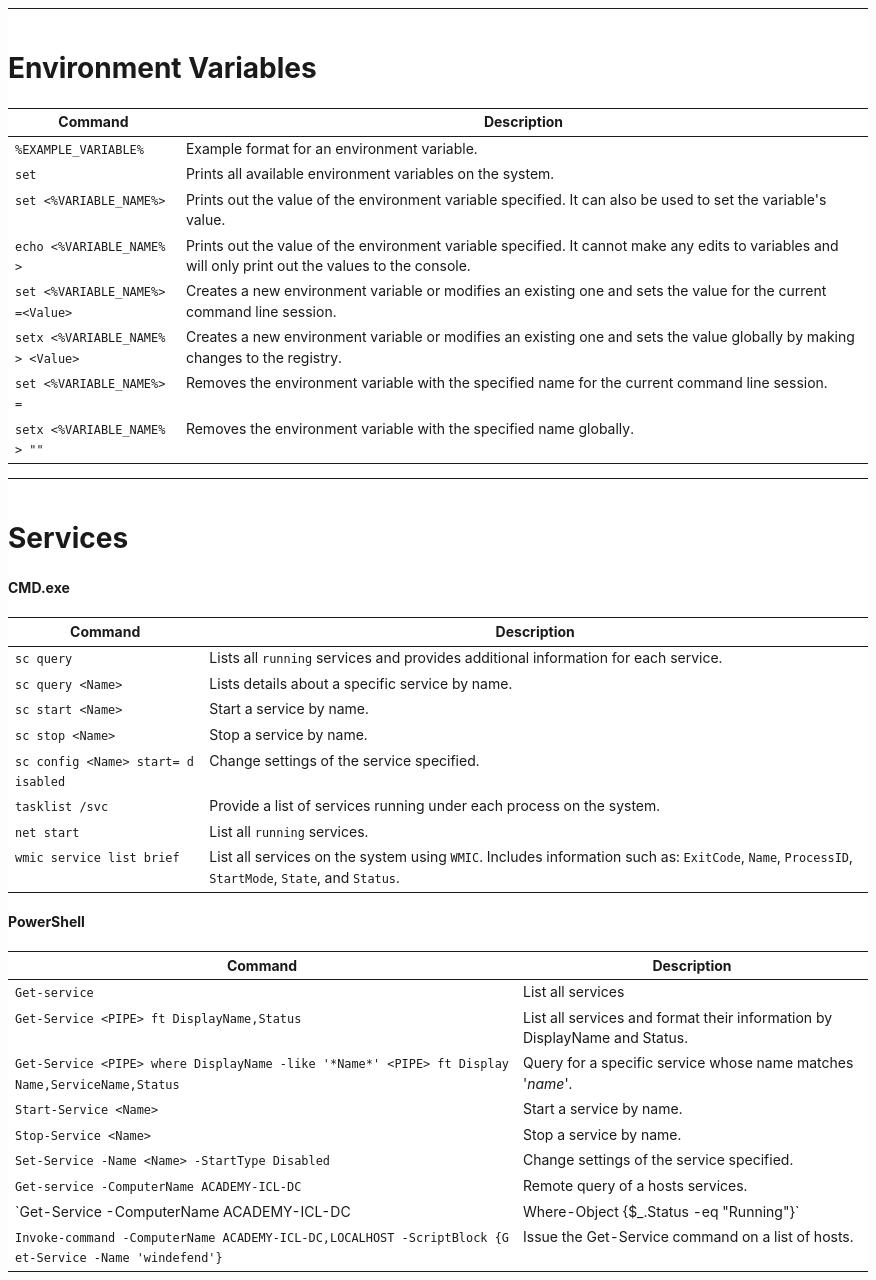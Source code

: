 ----
# Environment Variables


| **Command**  | **Description** |
| ----- | ----- |
| `%EXAMPLE_VARIABLE%` | Example format for an environment variable. |
| `set` | Prints all available environment variables on the system. |
| `set <%VARIABLE_NAME%>` | Prints out the value of the environment variable specified. It can also be used to set the variable's value. |
| `echo <%VARIABLE_NAME%>` | Prints out the value of the environment variable specified. It cannot make any edits to variables and will only print out the values to the console. |
| `set <%VARIABLE_NAME%>=<Value>` | Creates a new environment variable or modifies an existing one and sets the value for the current command line session. |
| `setx <%VARIABLE_NAME%> <Value>` | Creates a new environment variable or modifies an existing one and sets the value globally by making changes to the registry. |
| `set <%VARIABLE_NAME%>= ` | Removes the environment variable with the specified name for the current command line session. |
| `setx <%VARIABLE_NAME%> ""` | Removes the environment variable with the specified name globally. |

----  
# Services  

#### CMD.exe  
| **Command** | **Description** |
| ----- | ----- |
| `sc query` | Lists all `running` services and provides additional information for each service. |
| `sc query <Name>` | Lists details about a specific service by name.  |
| `sc start <Name>` | Start a service by name. |
| `sc stop <Name>` | Stop a service by name. |
| `sc config <Name> start= disabled` | Change settings of the service specified. |
| `tasklist /svc` | Provide a list of services running under each process on the system. |
| `net start` | List all `running` services. |
| `wmic service list brief` | List all services on the system using `WMIC`. Includes information such as: `ExitCode`, `Name`, `ProcessID`, `StartMode`, `State`, and `Status`. |


#### PowerShell  
| **Command** | **Description** |
| ----- | ----- |
| `Get-service` | List all services |  
| `Get-Service <PIPE> ft DisplayName,Status` | List all services and format their information by DisplayName and Status. |
| `Get-Service <PIPE> where DisplayName -like '*Name*' <PIPE> ft DisplayName,ServiceName,Status` | Query for a specific service whose name matches '*name*'. |
| `Start-Service <Name>` | Start a service by name. |
| `Stop-Service <Name>`  | Stop a service by name. |
| `Set-Service -Name <Name> -StartType Disabled` | Change settings of the service specified. |
| `Get-service -ComputerName ACADEMY-ICL-DC` | Remote query of a hosts services. |
| `Get-Service -ComputerName ACADEMY-ICL-DC | Where-Object {$_.Status -eq "Running"}` | Remote query of services filtered to only show those that are Running. |  
| `Invoke-command -ComputerName ACADEMY-ICL-DC,LOCALHOST -ScriptBlock {Get-Service -Name 'windefend'}` | Issue the Get-Service command on a list of hosts. |  
